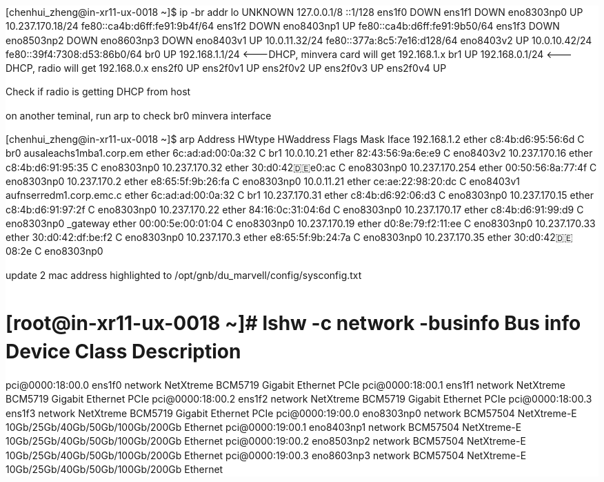 [chenhui_zheng@in-xr11-ux-0018 ~]$ ip -br addr
lo               UNKNOWN        127.0.0.1/8 ::1/128
ens1f0           DOWN
ens1f1           DOWN
eno8303np0       UP             10.237.170.18/24 fe80::ca4b:d6ff:fe91:9b4f/64
ens1f2           DOWN
eno8403np1       UP             fe80::ca4b:d6ff:fe91:9b50/64
ens1f3           DOWN
eno8503np2       DOWN
eno8603np3       DOWN
eno8403v1        UP             10.0.11.32/24 fe80::377a:8c5:7e16:d128/64
eno8403v2        UP             10.0.10.42/24 fe80::39f4:7308:d53:86b0/64
br0                   UP             192.168.1.1/24  <---DHCP, minvera card will get 192.168.1.x
br1                  UP             192.168.0.1/24  <---DHCP, radio will get 192.168.0.x
ens2f0             UP
ens2f0v1         UP
ens2f0v2         UP
ens2f0v3         UP
ens2f0v4         UP



Check if radio is getting DHCP from host

on another teminal, run arp to check br0 minvera interface

[chenhui_zheng@in-xr11-ux-0018 ~]$ arp
Address                  HWtype  HWaddress           Flags Mask            Iface
192.168.1.2              ether   c8:4b:d6:95:56:6d   C                     br0
ausaleachs1mba1.corp.em  ether   6c:ad:ad:00:0a:32   C                     br1
10.0.10.21               ether   82:43:56:9a:6e:e9   C                     eno8403v2
10.237.170.16            ether   c8:4b:d6:91:95:35   C                     eno8303np0
10.237.170.32            ether   30:d0:42:de:e0:ac   C                     eno8303np0
10.237.170.254           ether   00:50:56:8a:77:4f   C                     eno8303np0
10.237.170.2             ether   e8:65:5f:9b:26:fa   C                     eno8303np0
10.0.11.21               ether   ce:ae:22:98:20:dc   C                     eno8403v1
aufnserredm1.corp.emc.c  ether   6c:ad:ad:00:0a:32   C                     br1
10.237.170.31            ether   c8:4b:d6:92:06:d3   C                     eno8303np0
10.237.170.15            ether   c8:4b:d6:91:97:2f   C                     eno8303np0
10.237.170.22            ether   84:16:0c:31:04:6d   C                     eno8303np0
10.237.170.17            ether   c8:4b:d6:91:99:d9   C                     eno8303np0
_gateway                 ether   00:00:5e:00:01:04   C                     eno8303np0
10.237.170.19            ether   d0:8e:79:f2:11:ee   C                     eno8303np0
10.237.170.33            ether   30:d0:42:df:be:f2   C                     eno8303np0
10.237.170.3             ether   e8:65:5f:9b:24:7a   C                     eno8303np0
10.237.170.35            ether   30:d0:42:de:08:2e   C                     eno8303np0



update 2 mac address highlighted to /opt/gnb/du_marvell/config/sysconfig.txt



[root@in-xr11-ux-0018 ~]# lshw -c network -businfo
Bus info          Device      Class          Description
========================================================
pci@0000:18:00.0  ens1f0      network        NetXtreme BCM5719 Gigabit Ethernet PCIe
pci@0000:18:00.1  ens1f1      network        NetXtreme BCM5719 Gigabit Ethernet PCIe
pci@0000:18:00.2  ens1f2      network        NetXtreme BCM5719 Gigabit Ethernet PCIe
pci@0000:18:00.3  ens1f3      network        NetXtreme BCM5719 Gigabit Ethernet PCIe
pci@0000:19:00.0  eno8303np0  network        BCM57504 NetXtreme-E 10Gb/25Gb/40Gb/50Gb/100Gb/200Gb Ethernet
pci@0000:19:00.1  eno8403np1  network        BCM57504 NetXtreme-E 10Gb/25Gb/40Gb/50Gb/100Gb/200Gb Ethernet
pci@0000:19:00.2  eno8503np2  network        BCM57504 NetXtreme-E 10Gb/25Gb/40Gb/50Gb/100Gb/200Gb Ethernet
pci@0000:19:00.3  eno8603np3  network        BCM57504 NetXtreme-E 10Gb/25Gb/40Gb/50Gb/100Gb/200Gb Ethernet